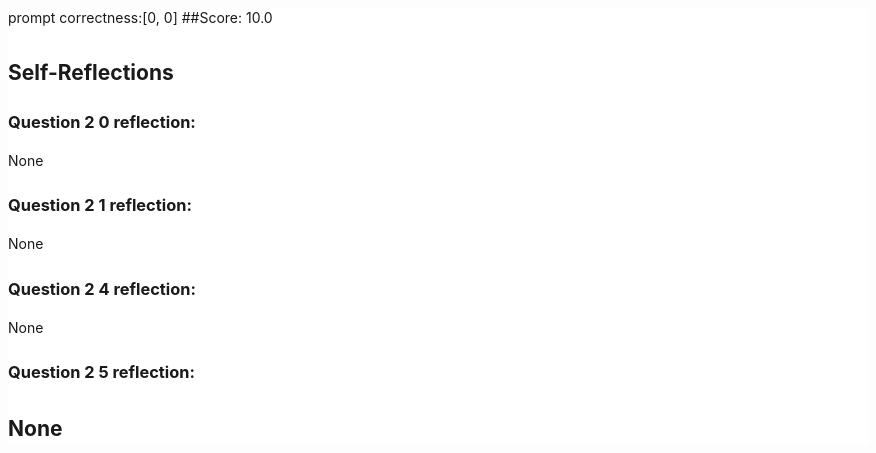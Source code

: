 prompt correctness:[0, 0]
##Score: 10.0

## Self-Reflections

### Question 2 0 reflection:
None
### Question 2 1 reflection:
None
### Question 2 4 reflection:
None
### Question 2 5 reflection:
None
---
